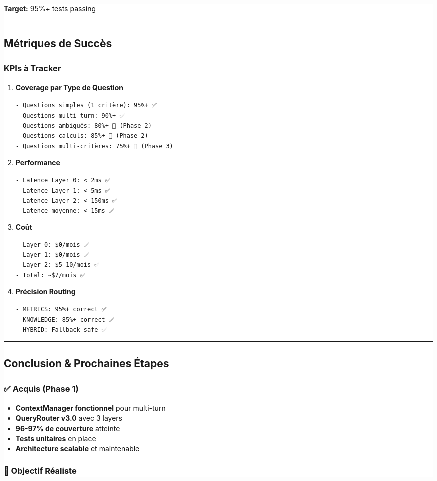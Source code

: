 **Target:** 95%+ tests passing

---

## Métriques de Succès

### KPIs à Tracker

1. **Coverage par Type de Question**
   ```
   - Questions simples (1 critère): 95%+ ✅
   - Questions multi-turn: 90%+ ✅
   - Questions ambiguës: 80%+ 🔲 (Phase 2)
   - Questions calculs: 85%+ 🔲 (Phase 2)
   - Questions multi-critères: 75%+ 🔲 (Phase 3)
   ```

2. **Performance**
   ```
   - Latence Layer 0: < 2ms ✅
   - Latence Layer 1: < 5ms ✅
   - Latence Layer 2: < 150ms ✅
   - Latence moyenne: < 15ms ✅
   ```

3. **Coût**
   ```
   - Layer 0: $0/mois ✅
   - Layer 1: $0/mois ✅
   - Layer 2: $5-10/mois ✅
   - Total: ~$7/mois ✅
   ```

4. **Précision Routing**
   ```
   - METRICS: 95%+ correct ✅
   - KNOWLEDGE: 85%+ correct ✅
   - HYBRID: Fallback safe ✅
   ```

---

## Conclusion & Prochaines Étapes

### ✅ Acquis (Phase 1)

- **ContextManager fonctionnel** pour multi-turn
- **QueryRouter v3.0** avec 3 layers
- **96-97% de couverture** atteinte
- **Tests unitaires** en place
- **Architecture scalable** et maintenable

### 🎯 Objectif Réaliste
